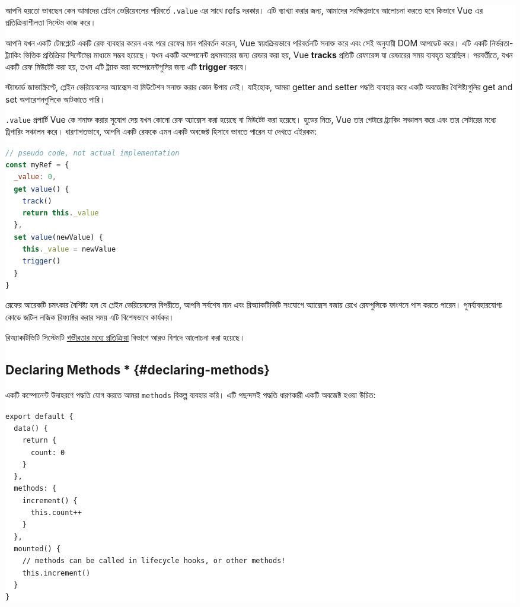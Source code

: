 আপনি হয়তো ভাবছেন কেন আমাদের প্লেইন ভেরিয়েবলের পরিবর্তে `.value` এর সাথে refs দরকার। এটি ব্যাখ্যা করার জন্য, আমাদের সংক্ষিপ্তভাবে আলোচনা করতে হবে কিভাবে Vue এর প্রতিক্রিয়াশীলতা সিস্টেম কাজ করে।

আপনি যখন একটি টেমপ্লেটে একটি রেফ ব্যবহার করেন এবং পরে রেফের মান পরিবর্তন করেন, Vue স্বয়ংক্রিয়ভাবে পরিবর্তনটি সনাক্ত করে এবং সেই অনুযায়ী DOM আপডেট করে। এটি একটি নির্ভরতা-ট্র্যাকিং ভিত্তিক প্রতিক্রিয়া সিস্টেমের মাধ্যমে সম্ভব হয়েছে। যখন একটি কম্পোনেন্ট প্রথমবারের জন্য রেন্ডার করা হয়, Vue **tracks** প্রতিটি রেফারেন্স যা রেন্ডারের সময় ব্যবহৃত হয়েছিল। পরবর্তীতে, যখন একটি রেফ মিউটেট করা হয়, তখন এটি ট্র্যাক করা কম্পোনেন্টগুলির জন্য এটি **trigger** করবে।

স্ট্যান্ডার্ড জাভাস্ক্রিপ্টে, প্লেইন ভেরিয়েবলের অ্যাক্সেস বা মিউটেশন সনাক্ত করার কোন উপায় নেই। যাইহোক, আমরা getter and setter পদ্ধতি ব্যবহার করে একটি অবজেক্টর বৈশিষ্ট্যগুলির get and set অপারেশনগুলিকে আটকাতে পারি।

`.value` প্রপার্টি Vue কে শনাক্ত করার সুযোগ দেয় যখন কোনো রেফ অ্যাক্সেস করা হয়েছে বা মিউটেট করা হয়েছে। হুডের নিচে, Vue তার গেটারে ট্র্যাকিং সঞ্চালন করে এবং তার সেটারের মধ্যে ট্রিগারিং সঞ্চালন করে। ধারণাগতভাবে, আপনি একটি রেফকে এমন একটি অবজেক্ট হিসাবে ভাবতে পারেন যা দেখতে এইরকম:

```js
// pseudo code, not actual implementation
const myRef = {
  _value: 0,
  get value() {
    track()
    return this._value
  },
  set value(newValue) {
    this._value = newValue
    trigger()
  }
}
```

রেফের আরেকটি চমৎকার বৈশিষ্ট্য হল যে প্লেইন ভেরিয়েবলের বিপরীতে, আপনি সর্বশেষ মান এবং রিঅ্যাকটিভিটি সংযোগে অ্যাক্সেস বজায় রেখে রেফগুলিকে ফাংশনে পাস করতে পারেন। পুনর্ব্যবহারযোগ্য কোডে জটিল লজিক রিফ্যাক্টর করার সময় এটি বিশেষভাবে কার্যকর।

রিঅ্যাকটিভিটি সিস্টেমটি [গভীরতার মধ্যে প্রতিক্রিয়া](/guide/extras/reactivity-in-depth) বিভাগে আরও বিশদে আলোচনা করা হয়েছে।
</div>

<div class="options-api">

## Declaring Methods \* {#declaring-methods}

<VueSchoolLink href="https://vueschool.io/lessons/methods-in-vue-3" title="বিনামূল্যে Vue.js methods পাঠ"/>

একটি কম্পোনেন্ট উদাহরণে পদ্ধতি যোগ করতে আমরা `methods` বিকল্প ব্যবহার করি। এটি পছন্দসই পদ্ধতি ধারণকারী একটি অবজেক্ট হওয়া উচিত:

```js{7-11}
export default {
  data() {
    return {
      count: 0
    }
  },
  methods: {
    increment() {
      this.count++
    }
  },
  mounted() {
    // methods can be called in lifecycle hooks, or other methods!
    this.increment()
  }
}
```

